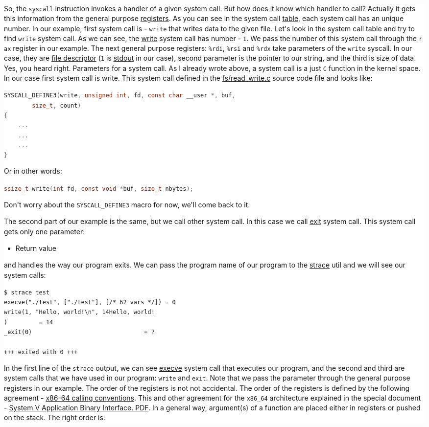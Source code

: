 So, the `syscall` instruction invokes a handler of a given system call. But how does it know which handler to call? Actually it gets this information from the general purpose [registers](https://en.wikipedia.org/wiki/Processor_register). As you can see in the system call [table](https://github.com/torvalds/linux/blob/master/arch/x86/entry/syscalls/syscall_64.tbl), each system call has an unique number. In our example, first system call is - `write` that writes data to the given file. Let's look in the system call table and try to find `write` system call. As we can see, the [write](https://github.com/torvalds/linux/blob/master/arch/x86/entry/syscalls/syscall_64.tbl#L10) system call has number - `1`. We pass the number of this system call through the `rax` register in our example. The next general purpose registers: `%rdi`, `%rsi` and `%rdx` take parameters of the `write` syscall. In our case, they are [file descriptor](https://en.wikipedia.org/wiki/File_descriptor) (`1` is [stdout](https://en.wikipedia.org/wiki/Standard_streams#Standard_output_.28stdout.29) in our case), second parameter is the pointer to our string, and the third is size of data. Yes, you heard right. Parameters for a system call. As I already wrote above, a system call is a just `C` function in the kernel space. In our case first system call is write. This system call defined in the [fs/read_write.c](https://github.com/torvalds/linux/blob/master/fs/read_write.c) source code file and looks like:

```C
SYSCALL_DEFINE3(write, unsigned int, fd, const char __user *, buf,
		size_t, count)
{
	...
	...
	...
}
```

Or in other words:

```C
ssize_t write(int fd, const void *buf, size_t nbytes);
```

Don't worry about the `SYSCALL_DEFINE3` macro for now, we'll come back to it.

The second part of our example is the same, but we call other system call. In this case we call [exit](https://github.com/torvalds/linux/blob/master/arch/x86/entry/syscalls/syscall_64.tbl#L69) system call. This system call gets only one parameter:

* Return value

and handles the way our program exits. We can pass the program name of our program to the [strace](https://en.wikipedia.org/wiki/Strace) util and we will see our system calls:

```
$ strace test
execve("./test", ["./test"], [/* 62 vars */]) = 0
write(1, "Hello, world!\n", 14Hello, world!
)         = 14
_exit(0)                                = ?

+++ exited with 0 +++
```

In the first line of the `strace` output, we can see [execve](https://github.com/torvalds/linux/blob/master/arch/x86/entry/syscalls/syscall_64.tbl#L68) system call that executes our program, and the second and third are system calls that we have used in our program: `write` and `exit`. Note that we pass the parameter through the general purpose registers in our example. The order of the registers is not not accidental. The order of the registers is defined by the following agreement - [x86-64 calling conventions](https://en.wikipedia.org/wiki/X86_calling_conventions#x86-64_calling_conventions). This and other agreement for the `x86_64` architecture explained in the special document - [System V Application Binary Interface. PDF](http://www.x86-64.org/documentation/abi.pdf). In a general way, argument(s) of a function are placed either in registers or pushed on the stack. The right order is:

